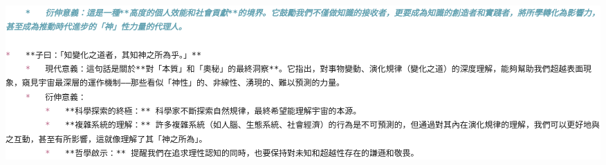 ```markdown
    *   衍伸意義：這是一種**高度的個人效能和社會貢獻**的境界。它鼓勵我們不僅做知識的接收者，更要成為知識的創造者和實踐者，將所學轉化為影響力，甚至成為推動時代進步的「神」性力量的代理人。

*   **子曰：「知變化之道者，其知神之所為乎。」**
    *   現代意義：這句話是關於**對「本質」和「奧秘」的最終洞察**。它指出，對事物變動、演化規律（變化之道）的深度理解，能夠幫助我們超越表面現象，窺見宇宙最深層的運作機制——那些看似「神性」的、非線性、湧現的、難以預測的力量。
    *   衍伸意義：
        *   **科學探索的終極：** 科學家不斷探索自然規律，最終希望能理解宇宙的本源。
        *   **複雜系統的理解：** 許多複雜系統（如人腦、生態系統、社會經濟）的行為是不可預測的，但通過對其內在演化規律的理解，我們可以更好地與之互動，甚至有所影響，這就像理解了其「神之所為」。
        *   **哲學啟示：** 提醒我們在追求理性認知的同時，也要保持對未知和超越性存在的謙遜和敬畏。